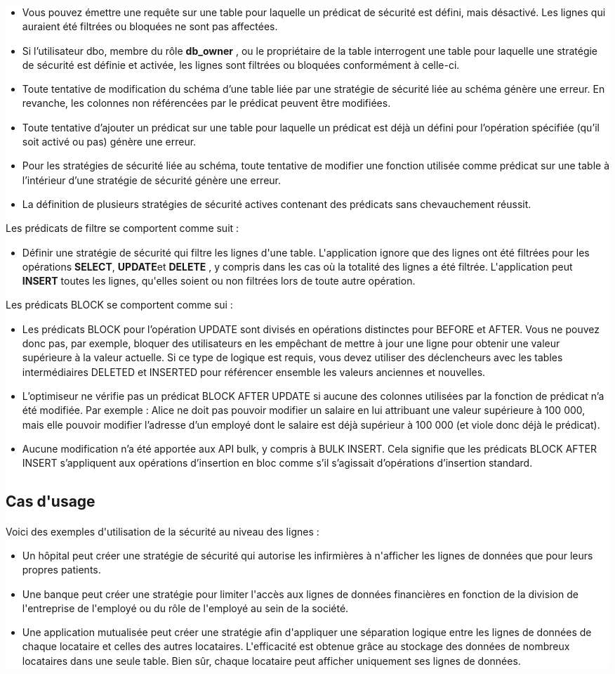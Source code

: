 -   Vous pouvez émettre une requête sur une table pour laquelle un prédicat de sécurité est défini, mais désactivé. Les lignes qui auraient été filtrées ou bloquées ne sont pas affectées.  
  
-   Si l’utilisateur dbo, membre du rôle **db_owner** , ou le propriétaire de la table interrogent une table pour laquelle une stratégie de sécurité est définie et activée, les lignes sont filtrées ou bloquées conformément à celle-ci.  
  
-   Toute tentative de modification du schéma d’une table liée par une stratégie de sécurité liée au schéma génère une erreur. En revanche, les colonnes non référencées par le prédicat peuvent être modifiées.  
  
-   Toute tentative d’ajouter un prédicat sur une table pour laquelle un prédicat est déjà un défini pour l’opération spécifiée (qu’il soit activé ou pas) génère une erreur.  
  
-   Pour les stratégies de sécurité liée au schéma, toute tentative de modifier une fonction utilisée comme prédicat sur une table à l’intérieur d’une stratégie de sécurité génère une erreur.  
  
-   La définition de plusieurs stratégies de sécurité actives contenant des prédicats sans chevauchement réussit.  
  
 Les prédicats de filtre se comportent comme suit :  
  
-   Définir une stratégie de sécurité qui filtre les lignes d'une table. L'application ignore que des lignes ont été filtrées pour les opérations **SELECT**, **UPDATE**et **DELETE** , y compris dans les cas où la totalité des lignes a été filtrée. L'application peut **INSERT** toutes les lignes, qu'elles soient ou non filtrées lors de toute autre opération.  
  
 Les prédicats BLOCK se comportent comme sui  :  
  
-   Les prédicats BLOCK pour l’opération UPDATE sont divisés en opérations distinctes pour BEFORE et AFTER. Vous ne pouvez donc pas, par exemple, bloquer des utilisateurs en les empêchant de mettre à jour une ligne pour obtenir une valeur supérieure à la valeur actuelle. Si ce type de logique est requis, vous devez utiliser des déclencheurs avec les tables intermédiaires DELETED et INSERTED pour référencer ensemble les valeurs anciennes et nouvelles.  
  
-   L’optimiseur ne vérifie pas un prédicat BLOCK AFTER UPDATE si aucune des colonnes utilisées par la fonction de prédicat n’a été modifiée. Par exemple : Alice ne doit pas pouvoir modifier un salaire en lui attribuant une valeur supérieure à 100 000, mais elle pouvoir modifier l’adresse d’un employé dont le salaire est déjà supérieur à 100 000 (et viole donc déjà le prédicat).  
  
-   Aucune modification n’a été apportée aux API bulk, y compris à BULK INSERT. Cela signifie que les prédicats BLOCK AFTER INSERT s’appliquent aux opérations d’insertion en bloc comme s’il s’agissait d’opérations d’insertion standard.  
  
  
##  <a name="UseCases"></a> Cas d'usage  
 Voici des exemples d'utilisation de la sécurité au niveau des lignes :  
  
-   Un hôpital peut créer une stratégie de sécurité qui autorise les infirmières à n'afficher les lignes de données que pour leurs propres patients.  
  
-   Une banque peut créer une stratégie pour limiter l'accès aux lignes de données financières en fonction de la division de l'entreprise de l'employé ou du rôle de l'employé au sein de la société.  
  
-   Une application mutualisée peut créer une stratégie afin d'appliquer une séparation logique entre les lignes de données de chaque locataire et celles des autres locataires. L'efficacité est obtenue grâce au stockage des données de nombreux locataires dans une seule table. Bien sûr, chaque locataire peut afficher uniquement ses lignes de données.  
  
